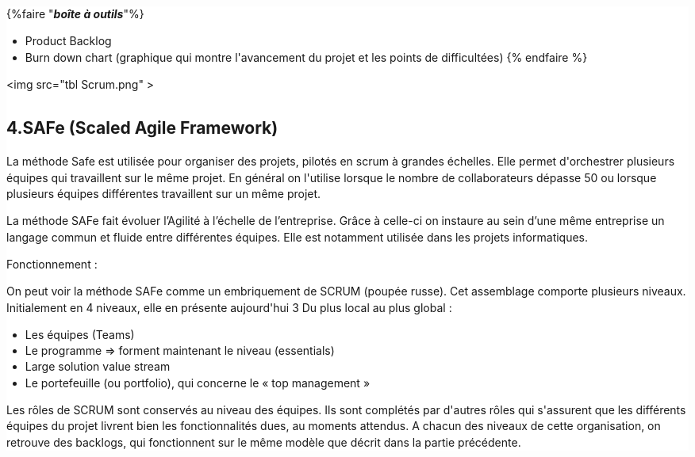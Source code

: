 {%faire "***boîte à outils***"%}
- Product Backlog
- Burn down chart (graphique qui montre l'avancement du projet et les points de difficultées)
{% endfaire %}

<img src="tbl Scrum.png" >



## 4.SAFe (Scaled Agile Framework)
 
La méthode Safe est utilisée pour organiser des projets, pilotés en scrum à grandes échelles. Elle permet d'orchestrer plusieurs équipes qui travaillent sur le même projet. En général on l'utilise lorsque le nombre de collaborateurs dépasse 50 ou lorsque plusieurs équipes différentes travaillent sur un même projet.

La méthode SAFe fait  évoluer l’Agilité à l’échelle de l’entreprise. Grâce à celle-ci on instaure au sein d’une même entreprise un langage commun et fluide entre  différentes équipes. Elle est notamment utilisée dans les projets informatiques.


Fonctionnement :

On peut voir la méthode SAFe comme un embriquement de SCRUM (poupée russe). Cet assemblage comporte plusieurs niveaux. Initialement en 4 niveaux, elle en présente aujourd'hui 3 
Du plus local au plus global :
- Les équipes (Teams)
- Le programme
⇒ forment maintenant le niveau (essentials)
- Large solution value stream
- Le portefeuille (ou portfolio), qui concerne le « top management »

Les rôles de SCRUM sont conservés au niveau des équipes. Ils sont complétés par d'autres rôles qui s'assurent que les différents équipes du projet livrent bien les fonctionnalités dues, au  moments attendus. A chacun des niveaux de cette organisation, on retrouve des backlogs, qui fonctionnent sur le même modèle que décrit dans la partie précédente.

